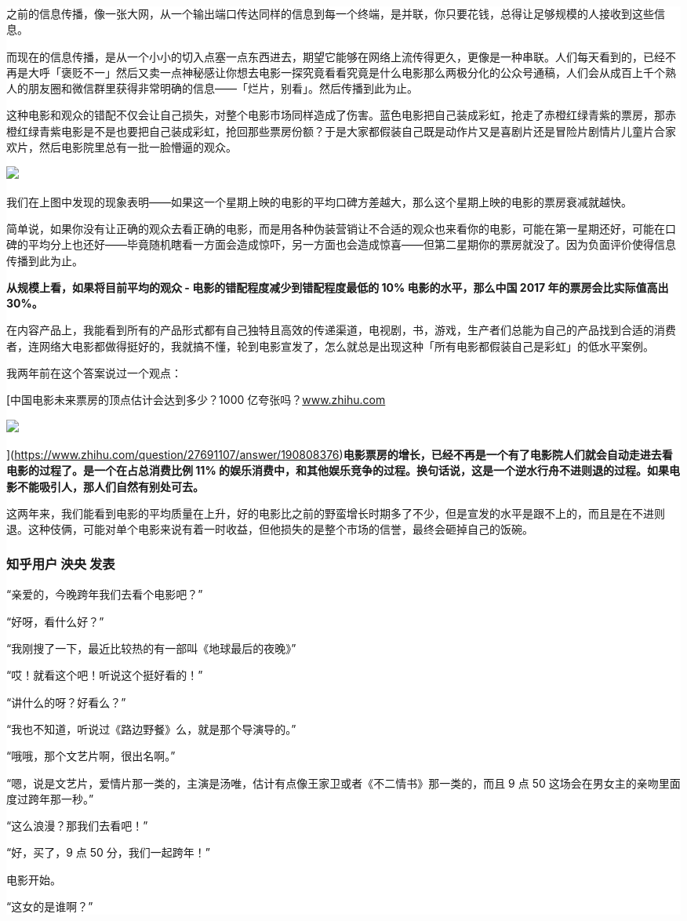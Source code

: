 之前的信息传播，像一张大网，从一个输出端口传达同样的信息到每一个终端，是并联，你只要花钱，总得让足够规模的人接收到这些信息。

而现在的信息传播，是从一个小小的切入点塞一点东西进去，期望它能够在网络上流传得更久，更像是一种串联。人们每天看到的，已经不再是大呼「褒贬不一」然后又卖一点神秘感让你想去电影一探究竟看看究竟是什么电影那么两极分化的公众号通稿，人们会从成百上千个熟人的朋友圈和微信群里获得非常明确的信息——「烂片，别看」。然后传播到此为止。

这种电影和观众的错配不仅会让自己损失，对整个电影市场同样造成了伤害。蓝色电影把自己装成彩虹，抢走了赤橙红绿青紫的票房，那赤橙红绿青紫电影是不是也要把自己装成彩虹，抢回那些票房份额？于是大家都假装自己既是动作片又是喜剧片还是冒险片剧情片儿童片合家欢片，然后电影院里总有一批一脸懵逼的观众。



![](https://images.weserv.nl/?url=https%3A//pic4.zhimg.com/v2-211d94dcb3ea501dc27012ec0aa2c794_r.jpg%3Fsource%3D1940ef5c)

我们在上图中发现的现象表明——如果这一个星期上映的电影的平均口碑方差越大，那么这个星期上映的电影的票房衰减就越快。

简单说，如果你没有让正确的观众去看正确的电影，而是用各种伪装营销让不合适的观众也来看你的电影，可能在第一星期还好，可能在口碑的平均分上也还好——毕竟随机瞎看一方面会造成惊吓，另一方面也会造成惊喜——但第二星期你的票房就没了。因为负面评价使得信息传播到此为止。

**从规模上看，如果将目前平均的观众 - 电影的错配程度减少到错配程度最低的 10% 电影的水平，那么中国 2017 年的票房会比实际值高出 30%。**

在内容产品上，我能看到所有的产品形式都有自己独特且高效的传递渠道，电视剧，书，游戏，生产者们总能为自己的产品找到合适的消费者，连网络大电影都做得挺好的，我就搞不懂，轮到电影宣发了，怎么就总是出现这种「所有电影都假装自己是彩虹」的低水平案例。

我两年前在这个答案说过一个观点：

[中国电影未来票房的顶点估计会达到多少？1000 亿夸张吗？​www.zhihu.com

![](https://images.weserv.nl/?url=https%3A//pic2.zhimg.com/v2-128640df294341379a99bbe371530b20_180x120.jpg)

](https://www.zhihu.com/question/27691107/answer/190808376)**电影票房的增长，已经不再是一个有了电影院人们就会自动走进去看电影的过程了。是一个在占总消费比例 11% 的娱乐消费中，和其他娱乐竞争的过程。换句话说，这是一个逆水行舟不进则退的过程。如果电影不能吸引人，那人们自然有别处可去。**

这两年来，我们能看到电影的平均质量在上升，好的电影比之前的野蛮增长时期多了不少，但是宣发的水平是跟不上的，而且是在不进则退。这种伎俩，可能对单个电影来说有着一时收益，但他损失的是整个市场的信誉，最终会砸掉自己的饭碗。
    
    
    
    
### 知乎用户 泱央 发表
    
“亲爱的，今晚跨年我们去看个电影吧？”

“好呀，看什么好？”

“我刚搜了一下，最近比较热的有一部叫《地球最后的夜晚》”

“哎！就看这个吧！听说这个挺好看的！”

“讲什么的呀？好看么？”

“我也不知道，听说过《路边野餐》么，就是那个导演导的。”

“哦哦，那个文艺片啊，很出名啊。”

“嗯，说是文艺片，爱情片那一类的，主演是汤唯，估计有点像王家卫或者《不二情书》那一类的，而且 9 点 50 这场会在男女主的亲吻里面度过跨年那一秒。”

“这么浪漫？那我们去看吧！”

“好，买了，9 点 50 分，我们一起跨年！”

电影开始。

“这女的是谁啊？”
